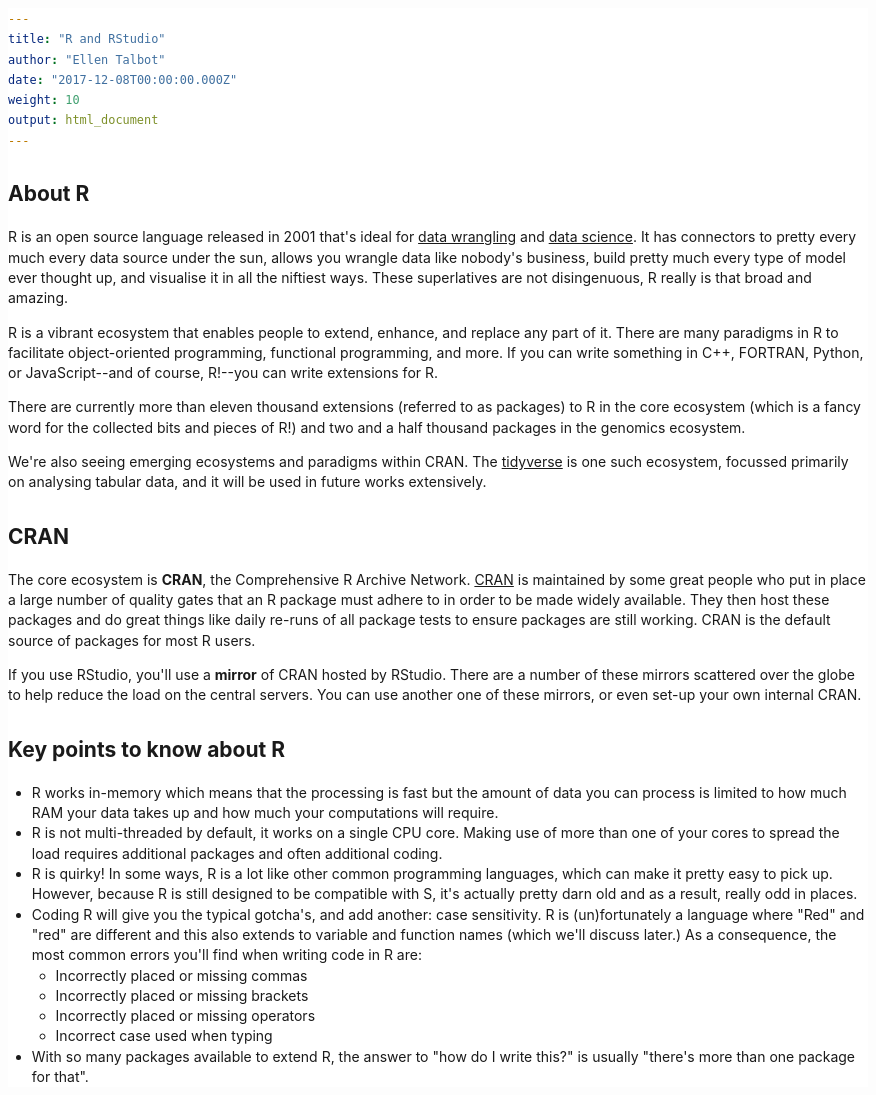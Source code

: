 ```yaml
---
title: "R and RStudio"
author: "Ellen Talbot"
date: "2017-12-08T00:00:00.000Z"
weight: 10
output: html_document
---
```


About R
-------

R is an open source language released in 2001 that's ideal for [data wrangling](https://en.wikipedia.org/wiki/Data_wrangling) and [data science](https://en.wikipedia.org/wiki/Data_science). It has connectors to pretty every much every data source under the sun, allows you wrangle data like nobody's business, build pretty much every type of model ever thought up, and visualise it in all the niftiest ways. These superlatives are not disingenuous, R really is that broad and amazing.

R is a vibrant ecosystem that enables people to extend, enhance, and replace any part of it. There are many paradigms in R to facilitate object-oriented programming, functional programming, and more. If you can write something in C++, FORTRAN, Python, or JavaScript--and of course, R!--you can write extensions for R.

There are currently more than eleven thousand extensions (referred to as packages) to R in the core ecosystem (which is a fancy word for the collected bits and pieces of R!) and two and a half thousand packages in the genomics ecosystem.

We're also seeing emerging ecosystems and paradigms within CRAN. The [tidyverse](http://tidyverse.org/) is one such ecosystem, focussed primarily on analysing tabular data, and it will be used in future works extensively.

CRAN
----

The core ecosystem is **CRAN**, the Comprehensive R Archive Network. [CRAN](https://cran.r-project.org) is maintained by some great people who put in place a large number of quality gates that an R package must adhere to in order to be made widely available. They then host these packages and do great things like daily re-runs of all package tests to ensure packages are still working. CRAN is the default source of packages for most R users.

If you use RStudio, you'll use a **mirror** of CRAN hosted by RStudio. There are a number of these mirrors scattered over the globe to help reduce the load on the central servers. You can use another one of these mirrors, or even set-up your own internal CRAN.

Key points to know about R
--------------------------

-   R works in-memory which means that the processing is fast but the amount of data you can process is limited to how much RAM your data takes up and how much your computations will require.
-   R is not multi-threaded by default, it works on a single CPU core. Making use of more than one of your cores to spread the load requires additional packages and often additional coding.
-   R is quirky! In some ways, R is a lot like other common programming languages, which can make it pretty easy to pick up. However, because R is still designed to be compatible with S, it's actually pretty darn old and as a result, really odd in places.
-   Coding R will give you the typical gotcha's, and add another: case sensitivity. R is (un)fortunately a language where "Red" and "red" are different and this also extends to variable and function names (which we'll discuss later.) As a consequence, the most common errors you'll find when writing code in R are:
    -   Incorrectly placed or missing commas
    -   Incorrectly placed or missing brackets
    -   Incorrectly placed or missing operators
    -   Incorrect case used when typing
-   With so many packages available to extend R, the answer to "how do I write this?" is usually "there's more than one package for that".
